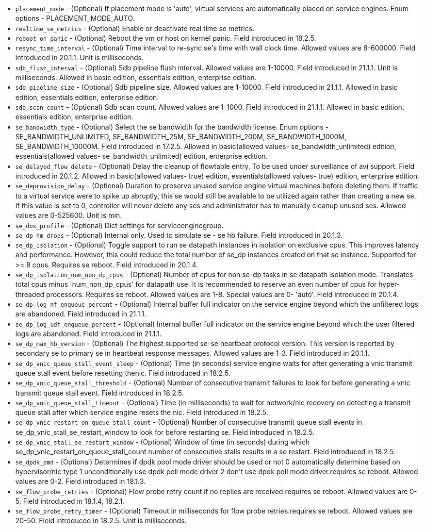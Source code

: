 * `placement_mode` - (Optional) If placement mode is 'auto', virtual services are automatically placed on service engines. Enum options - PLACEMENT_MODE_AUTO.
* `realtime_se_metrics` - (Optional) Enable or deactivate real time se metrics.
* `reboot_on_panic` - (Optional) Reboot the vm or host on kernel panic. Field introduced in 18.2.5.
* `resync_time_interval` - (Optional) Time interval to re-sync se's time with wall clock time. Allowed values are 8-600000. Field introduced in 20.1.1. Unit is milliseconds.
* `sdb_flush_interval` - (Optional) Sdb pipeline flush interval. Allowed values are 1-10000. Field introduced in 21.1.1. Unit is milliseconds. Allowed in basic edition, essentials edition, enterprise edition.
* `sdb_pipeline_size` - (Optional) Sdb pipeline size. Allowed values are 1-10000. Field introduced in 21.1.1. Allowed in basic edition, essentials edition, enterprise edition.
* `sdb_scan_count` - (Optional) Sdb scan count. Allowed values are 1-1000. Field introduced in 21.1.1. Allowed in basic edition, essentials edition, enterprise edition.
* `se_bandwidth_type` - (Optional) Select the se bandwidth for the bandwidth license. Enum options - SE_BANDWIDTH_UNLIMITED, SE_BANDWIDTH_25M, SE_BANDWIDTH_200M, SE_BANDWIDTH_1000M, SE_BANDWIDTH_10000M. Field introduced in 17.2.5. Allowed in basic(allowed values- se_bandwidth_unlimited) edition, essentials(allowed values- se_bandwidth_unlimited) edition, enterprise edition.
* `se_delayed_flow_delete` - (Optional) Delay the cleanup of flowtable entry. To be used under surveillance of avi support. Field introduced in 20.1.2. Allowed in basic(allowed values- true) edition, essentials(allowed values- true) edition, enterprise edition.
* `se_deprovision_delay` - (Optional) Duration to preserve unused service engine virtual machines before deleting them. If traffic to a virtual service were to spike up abruptly, this se would still be available to be utilized again rather than creating a new se. If this value is set to 0, controller will never delete any ses and administrator has to manually cleanup unused ses. Allowed values are 0-525600. Unit is min.
* `se_dos_profile` - (Optional) Dict settings for serviceenginegroup.
* `se_dp_hm_drops` - (Optional) Internal only. Used to simulate se - se hb failure. Field introduced in 20.1.3.
* `se_dp_isolation` - (Optional) Toggle support to run se datapath instances in isolation on exclusive cpus. This improves latency and performance. However, this could reduce the total number of se_dp instances created on that se instance. Supported for >= 8 cpus. Requires se reboot. Field introduced in 20.1.4.
* `se_dp_isolation_num_non_dp_cpus` - (Optional) Number of cpus for non se-dp tasks in se datapath isolation mode. Translates total cpus minus 'num_non_dp_cpus' for datapath use. It is recommended to reserve an even number of cpus for hyper-threaded processors. Requires se reboot. Allowed values are 1-8. Special values are 0- 'auto'. Field introduced in 20.1.4.
* `se_dp_log_nf_enqueue_percent` - (Optional) Internal buffer full indicator on the service engine beyond which the unfiltered logs are abandoned. Field introduced in 21.1.1.
* `se_dp_log_udf_enqueue_percent` - (Optional) Internal buffer full indicator on the service engine beyond which the user filtered logs are abandoned. Field introduced in 21.1.1.
* `se_dp_max_hb_version` - (Optional) The highest supported se-se heartbeat protocol version. This version is reported by secondary se to primary se in heartbeat response messages. Allowed values are 1-3. Field introduced in 20.1.1.
* `se_dp_vnic_queue_stall_event_sleep` - (Optional) Time (in seconds) service engine waits for after generating a vnic transmit queue stall event before resetting thenic. Field introduced in 18.2.5.
* `se_dp_vnic_queue_stall_threshold` - (Optional) Number of consecutive transmit failures to look for before generating a vnic transmit queue stall event. Field introduced in 18.2.5.
* `se_dp_vnic_queue_stall_timeout` - (Optional) Time (in milliseconds) to wait for network/nic recovery on detecting a transmit queue stall after which service engine resets the nic. Field introduced in 18.2.5.
* `se_dp_vnic_restart_on_queue_stall_count` - (Optional) Number of consecutive transmit queue stall events in se_dp_vnic_stall_se_restart_window to look for before restarting se. Field introduced in 18.2.5.
* `se_dp_vnic_stall_se_restart_window` - (Optional) Window of time (in seconds) during which se_dp_vnic_restart_on_queue_stall_count number of consecutive stalls results in a se restart. Field introduced in 18.2.5.
* `se_dpdk_pmd` - (Optional) Determines if dpdk pool mode driver should be used or not   0  automatically determine based on hypervisor/nic type 1  unconditionally use dpdk poll mode driver 2  don't use dpdk poll mode driver.requires se reboot. Allowed values are 0-2. Field introduced in 18.1.3.
* `se_flow_probe_retries` - (Optional) Flow probe retry count if no replies are received.requires se reboot. Allowed values are 0-5. Field introduced in 18.1.4, 18.2.1.
* `se_flow_probe_retry_timer` - (Optional) Timeout in milliseconds for flow probe retries.requires se reboot. Allowed values are 20-50. Field introduced in 18.2.5. Unit is milliseconds.